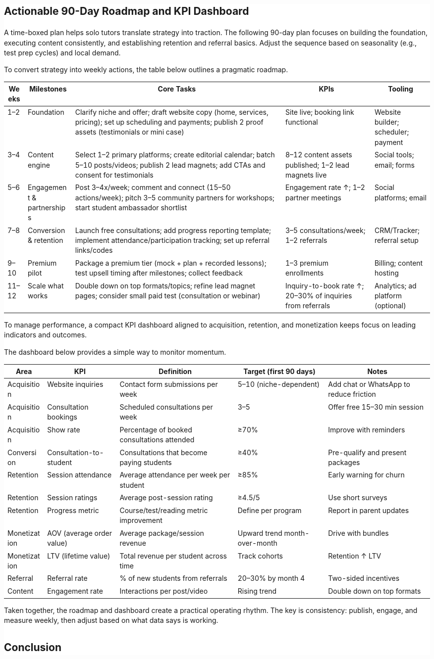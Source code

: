 ## Actionable 90-Day Roadmap and KPI Dashboard

A time-boxed plan helps solo tutors translate strategy into traction. The following 90-day plan focuses on building the foundation, executing content consistently, and establishing retention and referral basics. Adjust the sequence based on seasonality (e.g., test prep cycles) and local demand.

To convert strategy into weekly actions, the table below outlines a pragmatic roadmap.

| Weeks | Milestones | Core Tasks | KPIs | Tooling |
|---|---|---|---|---|
| 1–2 | Foundation | Clarify niche and offer; draft website copy (home, services, pricing); set up scheduling and payments; publish 2 proof assets (testimonials or mini case) | Site live; booking link functional | Website builder; scheduler; payment |
| 3–4 | Content engine | Select 1–2 primary platforms; create editorial calendar; batch 5–10 posts/videos; publish 2 lead magnets; add CTAs and consent for testimonials | 8–12 content assets published; 1–2 lead magnets live | Social tools; email; forms |
| 5–6 | Engagement & partnerships | Post 3–4x/week; comment and connect (15–50 actions/week); pitch 3–5 community partners for workshops; start student ambassador shortlist | Engagement rate ↑; 1–2 partner meetings | Social platforms; email |
| 7–8 | Conversion & retention | Launch free consultations; add progress reporting template; implement attendance/participation tracking; set up referral links/codes | 3–5 consultations/week; 1–2 referrals | CRM/Tracker; referral setup |
| 9–10 | Premium pilot | Package a premium tier (mock + plan + recorded lessons); test upsell timing after milestones; collect feedback | 1–3 premium enrollments | Billing; content hosting |
| 11–12 | Scale what works | Double down on top formats/topics; refine lead magnet pages; consider small paid test (consultation or webinar) | Inquiry-to-book rate ↑; 20–30% of inquiries from referrals | Analytics; ad platform (optional) |

To manage performance, a compact KPI dashboard aligned to acquisition, retention, and monetization keeps focus on leading indicators and outcomes.

The dashboard below provides a simple way to monitor momentum.

| Area | KPI | Definition | Target (first 90 days) | Notes |
|---|---|---|---|---|
| Acquisition | Website inquiries | Contact form submissions per week | 5–10 (niche-dependent) | Add chat or WhatsApp to reduce friction |
| Acquisition | Consultation bookings | Scheduled consultations per week | 3–5 | Offer free 15–30 min session |
| Acquisition | Show rate | Percentage of booked consultations attended | ≥70% | Improve with reminders |
| Conversion | Consultation-to-student | Consultations that become paying students | ≥40% | Pre-qualify and present packages |
| Retention | Session attendance | Average attendance per week per student | ≥85% | Early warning for churn |
| Retention | Session ratings | Average post-session rating | ≥4.5/5 | Use short surveys |
| Retention | Progress metric | Course/test/reading metric improvement | Define per program | Report in parent updates |
| Monetization | AOV (average order value) | Average package/session revenue | Upward trend month-over-month | Drive with bundles |
| Monetization | LTV (lifetime value) | Total revenue per student across time | Track cohorts | Retention ↑ LTV |
| Referral | Referral rate | % of new students from referrals | 20–30% by month 4 | Two-sided incentives |
| Content | Engagement rate | Interactions per post/video | Rising trend | Double down on top formats |

Taken together, the roadmap and dashboard create a practical operating rhythm. The key is consistency: publish, engage, and measure weekly, then adjust based on what data says is working.

## Conclusion
